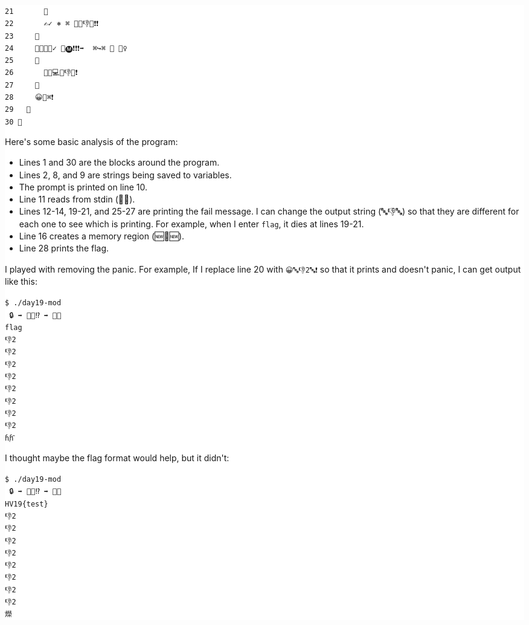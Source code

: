     21       🍉
    22       ✍✓ ⎈ ⌘ 🐔🍨👎🍆❗️❗️
    23     🍉
    24     🔡🆕📇🧠✓ 🐔🅜❗️❗️❗️➡️  ⌘↪️⌘ 🙌 🤷‍♀️
    25     🍇
    26       🤯🐇💻🔤👎🔤❗️
    27     🍉
    28     😀🍺⌘❗️
    29   🍉 
    30 🍉



Here's some basic analysis of the program:

-   Lines 1 and 30 are the blocks around the program.
-   Lines 2, 8, and 9 are strings being saved to variables.
-   The prompt is printed on line 10.
-   Line 11 reads from stdin (👂🏼).
-   Lines 12-14, 19-21, and 25-27 are printing the fail message. I can
    change the output string (🔤👎🔤) so that they are different for
    each one to see which is printing. For example, when I enter `flag`,
    it dies at lines 19-21.
-   Line 16 creates a memory region (🆕🧠🆕).
-   Line 28 prints the flag.

I played with removing the panic. For example, If I replace line 20 with
`😀🔤👎2🔤❗️` so that it prints and doesn't panic, I can get output like
this:



    $ ./day19-mod
     🔒 ➡️ 🎅🏻⁉️ ➡️ 🎄🚩  
    flag
    👎2
    👎2
    👎2
    👎2
    👎2
    👎2
    👎2
    👎2
    ɦ֭ɦ҄



I thought maybe the flag format would help, but it didn't:



    $ ./day19-mod
     🔒 ➡️ 🎅🏻⁉️ ➡️ 🎄🚩  
    HV19{test}
    👎2
    👎2
    👎2
    👎2
    👎2
    👎2
    👎2
    👎2
    爃
